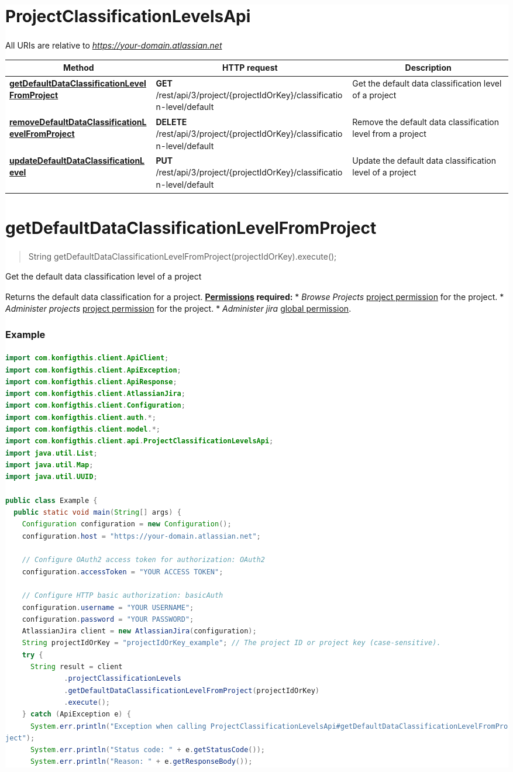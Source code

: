 # ProjectClassificationLevelsApi

All URIs are relative to *https://your-domain.atlassian.net*

| Method | HTTP request | Description |
|------------- | ------------- | -------------|
| [**getDefaultDataClassificationLevelFromProject**](ProjectClassificationLevelsApi.md#getDefaultDataClassificationLevelFromProject) | **GET** /rest/api/3/project/{projectIdOrKey}/classification-level/default | Get the default data classification level of a project |
| [**removeDefaultDataClassificationLevelFromProject**](ProjectClassificationLevelsApi.md#removeDefaultDataClassificationLevelFromProject) | **DELETE** /rest/api/3/project/{projectIdOrKey}/classification-level/default | Remove the default data classification level from a project |
| [**updateDefaultDataClassificationLevel**](ProjectClassificationLevelsApi.md#updateDefaultDataClassificationLevel) | **PUT** /rest/api/3/project/{projectIdOrKey}/classification-level/default | Update the default data classification level of a project |


<a name="getDefaultDataClassificationLevelFromProject"></a>
# **getDefaultDataClassificationLevelFromProject**
> String getDefaultDataClassificationLevelFromProject(projectIdOrKey).execute();

Get the default data classification level of a project

Returns the default data classification for a project.  **[Permissions](https://dac-static.atlassian.com) required:**   *  *Browse Projects* [project permission](https://confluence.atlassian.com/x/yodKLg) for the project.  *  *Administer projects* [project permission](https://confluence.atlassian.com/x/yodKLg) for the project.  *  *Administer jira* [global permission](https://confluence.atlassian.com/x/x4dKLg).

### Example
```java
import com.konfigthis.client.ApiClient;
import com.konfigthis.client.ApiException;
import com.konfigthis.client.ApiResponse;
import com.konfigthis.client.AtlassianJira;
import com.konfigthis.client.Configuration;
import com.konfigthis.client.auth.*;
import com.konfigthis.client.model.*;
import com.konfigthis.client.api.ProjectClassificationLevelsApi;
import java.util.List;
import java.util.Map;
import java.util.UUID;

public class Example {
  public static void main(String[] args) {
    Configuration configuration = new Configuration();
    configuration.host = "https://your-domain.atlassian.net";
    
    // Configure OAuth2 access token for authorization: OAuth2
    configuration.accessToken = "YOUR ACCESS TOKEN";
    
    // Configure HTTP basic authorization: basicAuth
    configuration.username = "YOUR USERNAME";
    configuration.password = "YOUR PASSWORD";
    AtlassianJira client = new AtlassianJira(configuration);
    String projectIdOrKey = "projectIdOrKey_example"; // The project ID or project key (case-sensitive).
    try {
      String result = client
              .projectClassificationLevels
              .getDefaultDataClassificationLevelFromProject(projectIdOrKey)
              .execute();
    } catch (ApiException e) {
      System.err.println("Exception when calling ProjectClassificationLevelsApi#getDefaultDataClassificationLevelFromProject");
      System.err.println("Status code: " + e.getStatusCode());
      System.err.println("Reason: " + e.getResponseBody());
```